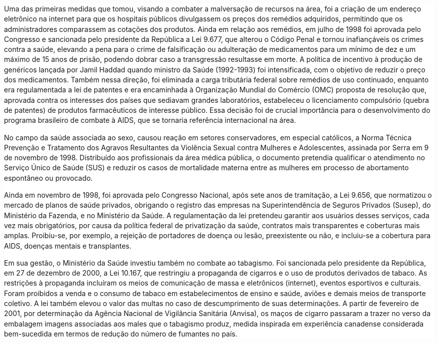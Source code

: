 Uma das primeiras medidas que tomou, visando a combater a malversação de
recursos na área, foi a criação de um endereço eletrônico na internet
para que os hospitais públicos divulgassem os preços dos remédios
adquiridos, permitindo que os administradores comparassem as cotações
dos produtos. Ainda em relação aos remédios, em julho de 1998 foi
aprovada pelo Congresso e sancionada pelo presidente da República a Lei
9.677, que alterou o Código Penal e tornou inafiançáveis os crimes
contra a saúde, elevando a pena para o crime de falsificação ou
adulteração de medicamentos para um mínimo de dez e um máximo de 15 anos
de prisão, podendo dobrar caso a transgressão resultasse em morte. A
política de incentivo à produção de genéricos lançada por Jamil Haddad
quando ministro da Saúde (1992-1993) foi intensificada, com o objetivo
de reduzir o preço dos medicamentos. Também nessa direção, foi eliminada
a carga tributária federal sobre remédios de uso continuado, enquanto
era regulamentada a lei de patentes e era encaminhada à Organização
Mundial do Comércio (OMC) proposta de resolução que, aprovada contra os
interesses dos países que sediavam grandes laboratórios, estabeleceu o
licenciamento compulsório (quebra de patentes) de produtos farmacêuticos
de interesse público. Essa decisão foi de crucial importância para o
desenvolvimento do programa brasileiro de combate à AIDS, que se
tornaria referência internacional na área.  

No campo da saúde associada ao sexo, causou reação em setores
conservadores, em especial católicos, a Norma Técnica Prevenção e
Tratamento dos Agravos Resultantes da Violência Sexual contra Mulheres e
Adolescentes, assinada por Serra em 9 de novembro de 1998. Distribuído
aos profissionais da área médica pública, o documento pretendia
qualificar o atendimento no Serviço Único de Saúde (SUS) e reduzir os
casos de mortalidade materna entre as mulheres em processo de
abortamento espontâneo ou provocado.

Ainda em novembro de 1998, foi aprovada pelo Congresso Nacional, após
sete anos de tramitação, a Lei 9.656, que normatizou o mercado de planos
de saúde privados, obrigando o registro das empresas na Superintendência
de Seguros Privados (Susep), do Ministério da Fazenda, e no Ministério
da Saúde. A regulamentação da lei pretendeu garantir aos usuários desses
serviços, cada vez mais obrigatórios, por causa da política federal de
privatização da saúde, contratos mais transparentes e coberturas mais
amplas. Proibiu-se, por exemplo, a rejeição de portadores de doença ou
lesão, preexistente ou não, e incluiu-se a cobertura para AIDS, doenças
mentais e transplantes.

Em sua gestão, o Ministério da Saúde investiu também no combate ao
tabagismo. Foi sancionada pelo presidente da República, em 27 de
dezembro de 2000, a Lei 10.167, que restringiu a propaganda de cigarros
e o uso de produtos derivados de tabaco. As restrições à propaganda
incluíram os meios de comunicação de massa e eletrônicos (internet),
eventos esportivos e culturais. Foram proibidos a venda e o consumo de
tabaco em estabelecimentos de ensino e saúde, aviões e demais meios de
transporte coletivo. A lei também elevou o valor das multas no caso de
descumprimento de suas determinações. A partir de fevereiro de 2001, por
determinação da Agência Nacional de Vigilância Sanitária (Anvisa), os
maços de cigarro passaram a trazer no verso da embalagem imagens
associadas aos males que o tabagismo produz, medida inspirada em
experiência canadense considerada bem-sucedida em termos de redução do
número de fumantes no país.
